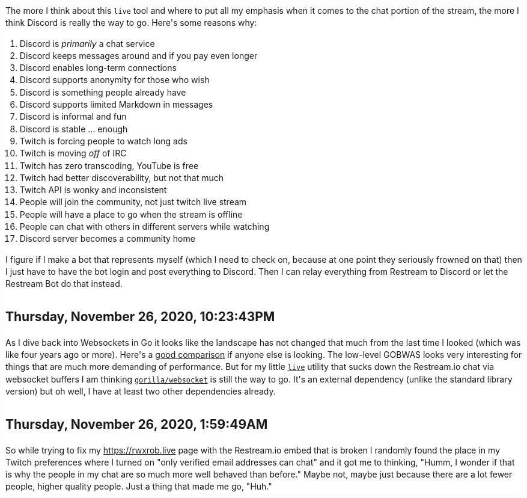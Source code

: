 The more I think about this `live` tool and where to put all my emphasis
when it comes to the chat portion of the stream, the more I think
Discord is really the way to go. Here's some reasons why:

1. Discord is *primarily* a chat service
1. Discord keeps messages around and if you pay even longer
1. Discord enables long-term connections
1. Discord supports anonymity for those who wish
1. Discord is something people already have
1. Discord supports limited Markdown in messages
1. Discord is informal and fun
1. Discord is stable ... enough
1. Twitch is forcing people to watch long ads
1. Twitch is moving *off* of IRC
1. Twitch has zero transcoding, YouTube is free
1. Twitch had better discoverability, but not that much
1. Twitch API is wonky and inconsistent
1. People will join the community, not just twitch live stream
1. People will have a place to go when the stream is offline
1. People can chat with others in different servers while watching
1. Discord server becomes a community home

I figure if I make a bot that represents myself (which I need to check
on, because at one point they seriously frowned on that) then I just
have to have the bot login and post everything to Discord. Then I can
relay everything from Restream to Discord or let the Restream Bot do
that instead. 

##  Thursday, November 26, 2020, 10:23:43PM

As I dive back into Websockets in Go it looks like the landscape has not
changed that much from the last time I looked (which was like four years
ago or more). Here's a [good
comparison](https://www.mindinventory.com/blog/how-to-use-websockets-in-golang/)
if anyone else is looking. The low-level GOBWAS looks very interesting
for things that are much more demanding of performance. But for my
little [`live`](https://gitlab.com/rwxrob/live) utility that sucks down
the Restream.io chat via websocket buffers I am thinking
[`gorilla/websocket`](https://duck.com/lite?kd=-1&kp=-1&q=`gorilla/websocket`) is still the way to go. It's an external
dependency (unlike the standard library version) but oh well, I have at
least two other dependencies already.

##  Thursday, November 26, 2020, 1:59:49AM

So while trying to fix my <https://rwxrob.live> page with the
Restream.io embed that is broken I randomly found the place in my Twitch
preferences where I turned on "only verified email addresses can chat"
and it got me to thinking, "Humm, I wonder if that is why the people in
my chat are so much more well behaved than before." Maybe not, maybe
just because there are a lot fewer people, higher quality people. Just a
thing that made me go, "Huh."
